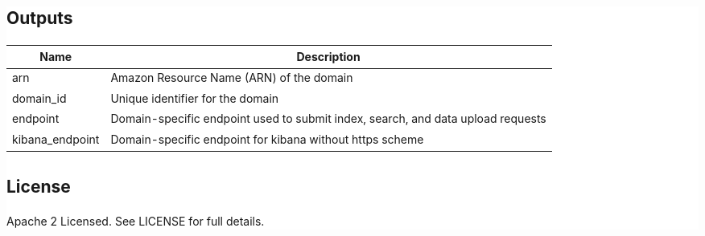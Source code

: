 ## Outputs

| Name | Description |
|------|-------------|
| arn | Amazon Resource Name (ARN) of the domain |
| domain\_id | Unique identifier for the domain |
| endpoint | Domain-specific endpoint used to submit index, search, and data upload requests |
| kibana\_endpoint | Domain-specific endpoint for kibana without https scheme |


## License

Apache 2 Licensed. See LICENSE for full details.

